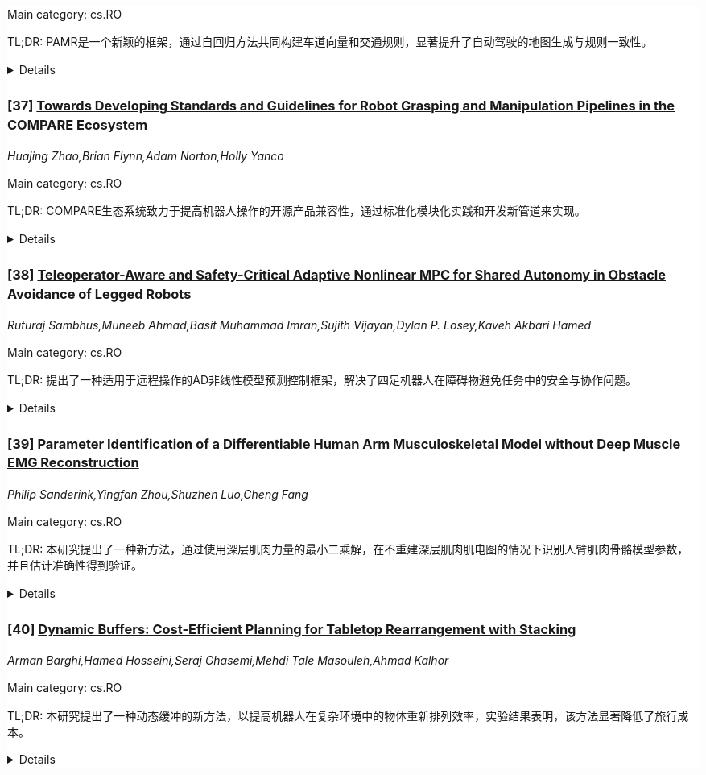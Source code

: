 Main category: cs.RO

TL;DR: PAMR是一个新颖的框架，通过自回归方法共同构建车道向量和交通规则，显著提升了自动驾驶的地图生成与规则一致性。


<details><summary>Details</summary></details>


### [37] [Towards Developing Standards and Guidelines for Robot Grasping and Manipulation Pipelines in the COMPARE Ecosystem](https://arxiv.org/abs/2509.22801)
*Huajing Zhao,Brian Flynn,Adam Norton,Holly Yanco*

Main category: cs.RO

TL;DR: COMPARE生态系统致力于提高机器人操作的开源产品兼容性，通过标准化模块化实践和开发新管道来实现。


<details><summary>Details</summary></details>


### [38] [Teleoperator-Aware and Safety-Critical Adaptive Nonlinear MPC for Shared Autonomy in Obstacle Avoidance of Legged Robots](https://arxiv.org/abs/2509.22815)
*Ruturaj Sambhus,Muneeb Ahmad,Basit Muhammad Imran,Sujith Vijayan,Dylan P. Losey,Kaveh Akbari Hamed*

Main category: cs.RO

TL;DR: 提出了一种适用于远程操作的AD非线性模型预测控制框架，解决了四足机器人在障碍物避免任务中的安全与协作问题。


<details><summary>Details</summary></details>


### [39] [Parameter Identification of a Differentiable Human Arm Musculoskeletal Model without Deep Muscle EMG Reconstruction](https://arxiv.org/abs/2509.22825)
*Philip Sanderink,Yingfan Zhou,Shuzhen Luo,Cheng Fang*

Main category: cs.RO

TL;DR: 本研究提出了一种新方法，通过使用深层肌肉力量的最小二乘解，在不重建深层肌肉肌电图的情况下识别人臂肌肉骨骼模型参数，并且估计准确性得到验证。


<details><summary>Details</summary></details>


### [40] [Dynamic Buffers: Cost-Efficient Planning for Tabletop Rearrangement with Stacking](https://arxiv.org/abs/2509.22828)
*Arman Barghi,Hamed Hosseini,Seraj Ghasemi,Mehdi Tale Masouleh,Ahmad Kalhor*

Main category: cs.RO

TL;DR: 本研究提出了一种动态缓冲的新方法，以提高机器人在复杂环境中的物体重新排列效率，实验结果表明，该方法显著降低了旅行成本。


<details><summary>Details</summary></details>

